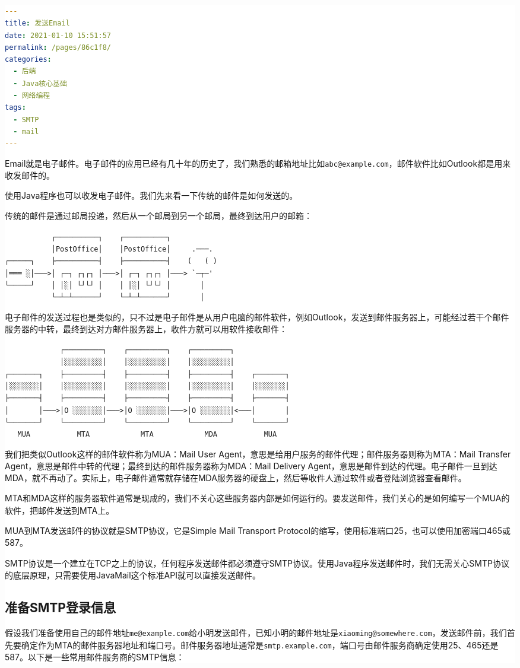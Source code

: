 ```yaml
---
title: 发送Email
date: 2021-01-10 15:51:57
permalink: /pages/86c1f8/
categories:
  - 后端
  - Java核心基础
  - 网络编程
tags:
  - SMTP
  - mail
---
```

Email就是电子邮件。电子邮件的应用已经有几十年的历史了，我们熟悉的邮箱地址比如`abc@example.com`，邮件软件比如Outlook都是用来收发邮件的。

使用Java程序也可以收发电子邮件。我们先来看一下传统的邮件是如何发送的。

传统的邮件是通过邮局投递，然后从一个邮局到另一个邮局，最终到达用户的邮箱：

```ascii
           ┌──────────┐    ┌──────────┐
           │PostOffice│    │PostOffice│     .───.
┌─────┐    ├──────────┤    ├──────────┤    (   ( )
│═══ ░│───>│ ┌─┐ ┌┐┌┐ │───>│ ┌─┐ ┌┐┌┐ │───> `─┬─'
└─────┘    │ │░│ └┘└┘ │    │ │░│ └┘└┘ │       │
           └─┴─┴──────┘    └─┴─┴──────┘       │
```

电子邮件的发送过程也是类似的，只不过是电子邮件是从用户电脑的邮件软件，例如Outlook，发送到邮件服务器上，可能经过若干个邮件服务器的中转，最终到达对方邮件服务器上，收件方就可以用软件接收邮件：

```ascii
             ┌─────────┐    ┌─────────┐    ┌─────────┐
             │░░░░░░░░░│    │░░░░░░░░░│    │░░░░░░░░░│
┌───────┐    ├─────────┤    ├─────────┤    ├─────────┤    ┌───────┐
│░░░░░░░│    │░░░░░░░░░│    │░░░░░░░░░│    │░░░░░░░░░│    │░░░░░░░│
├───────┤    ├─────────┤    ├─────────┤    ├─────────┤    ├───────┤
│       │───>│O ░░░░░░░│───>│O ░░░░░░░│───>│O ░░░░░░░│<───│       │
└───────┘    └─────────┘    └─────────┘    └─────────┘    └───────┘
   MUA           MTA            MTA            MDA           MUA
```

我们把类似Outlook这样的邮件软件称为MUA：Mail User Agent，意思是给用户服务的邮件代理；邮件服务器则称为MTA：Mail Transfer Agent，意思是邮件中转的代理；最终到达的邮件服务器称为MDA：Mail Delivery Agent，意思是邮件到达的代理。电子邮件一旦到达MDA，就不再动了。实际上，电子邮件通常就存储在MDA服务器的硬盘上，然后等收件人通过软件或者登陆浏览器查看邮件。

MTA和MDA这样的服务器软件通常是现成的，我们不关心这些服务器内部是如何运行的。要发送邮件，我们关心的是如何编写一个MUA的软件，把邮件发送到MTA上。

MUA到MTA发送邮件的协议就是SMTP协议，它是Simple Mail Transport Protocol的缩写，使用标准端口25，也可以使用加密端口465或587。

SMTP协议是一个建立在TCP之上的协议，任何程序发送邮件都必须遵守SMTP协议。使用Java程序发送邮件时，我们无需关心SMTP协议的底层原理，只需要使用JavaMail这个标准API就可以直接发送邮件。

## 准备SMTP登录信息

假设我们准备使用自己的邮件地址`me@example.com`给小明发送邮件，已知小明的邮件地址是`xiaoming@somewhere.com`，发送邮件前，我们首先要确定作为MTA的邮件服务器地址和端口号。邮件服务器地址通常是`smtp.example.com`，端口号由邮件服务商确定使用25、465还是587。以下是一些常用邮件服务商的SMTP信息：
